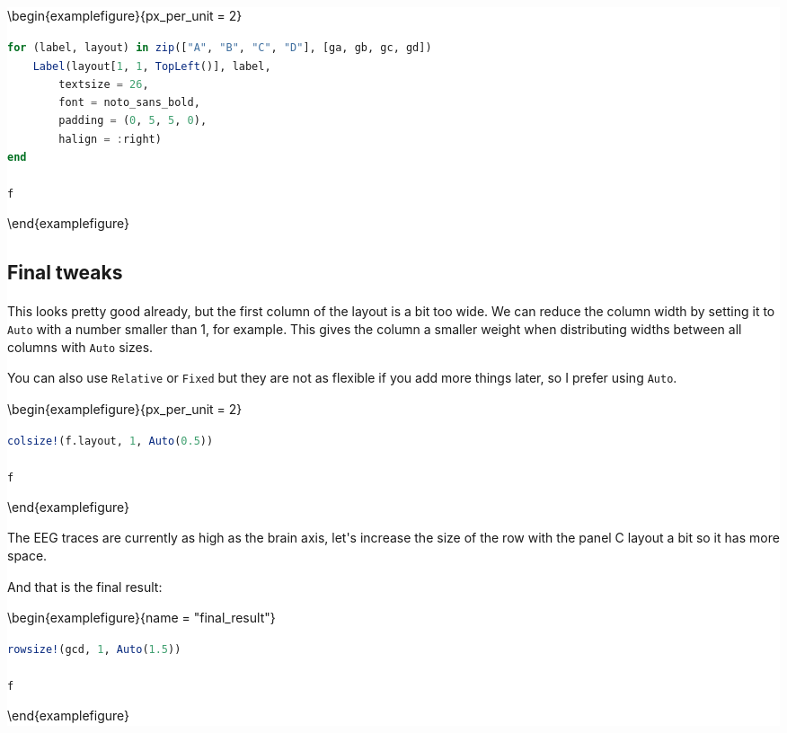 \begin{examplefigure}{px_per_unit = 2}
```julia
for (label, layout) in zip(["A", "B", "C", "D"], [ga, gb, gc, gd])
    Label(layout[1, 1, TopLeft()], label,
        textsize = 26,
        font = noto_sans_bold,
        padding = (0, 5, 5, 0),
        halign = :right)
end

f
```
\end{examplefigure}

## Final tweaks

This looks pretty good already, but the first column of the layout is a bit too wide.
We can reduce the column width by setting it to `Auto` with a number smaller than 1, for example.
This gives the column a smaller weight when distributing widths between all columns with `Auto` sizes.

You can also use `Relative` or `Fixed` but they are not as flexible if you add more things later, so I prefer using `Auto`.

\begin{examplefigure}{px_per_unit = 2}
```julia
colsize!(f.layout, 1, Auto(0.5))

f
```
\end{examplefigure}

The EEG traces are currently as high as the brain axis, let's increase the size of the row with the panel C layout a bit so it has more space.

And that is the final result:

\begin{examplefigure}{name = "final_result"}
```julia
rowsize!(gcd, 1, Auto(1.5))

f
```
\end{examplefigure}
